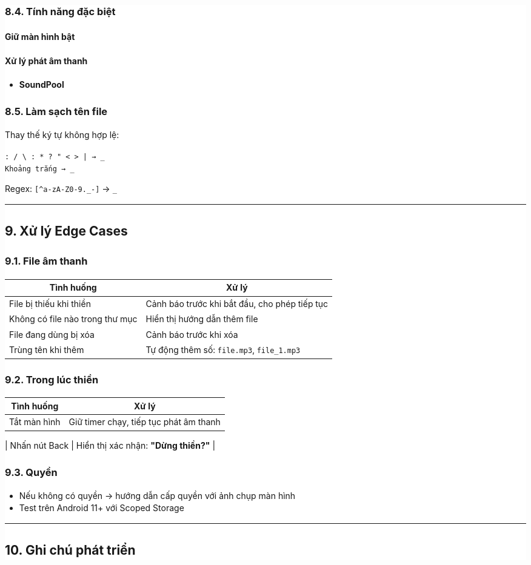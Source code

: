 ### 8.4. Tính năng đặc biệt

#### Giữ màn hình bật



#### Xử lý phát âm thanh


- **SoundPool** 

### 8.5. Làm sạch tên file

Thay thế ký tự không hợp lệ:
```
: / \ : * ? " < > | → _
Khoảng trắng → _
```

Regex: `[^a-zA-Z0-9._-]` → `_`

---

## 9. Xử lý Edge Cases

### 9.1. File âm thanh

| Tình huống | Xử lý |
|------------|-------|
| File bị thiếu khi thiền | Cảnh báo trước khi bắt đầu, cho phép tiếp tục |
| Không có file nào trong thư mục | Hiển thị hướng dẫn thêm file |
| File đang dùng bị xóa | Cảnh báo trước khi xóa |
| Trùng tên khi thêm | Tự động thêm số: `file.mp3`, `file_1.mp3` |

### 9.2. Trong lúc thiền

| Tình huống | Xử lý |
|------------|-------|
| Tắt màn hình | Giữ timer chạy, tiếp tục phát âm thanh |


| Nhấn nút Back | Hiển thị xác nhận: **"Dừng thiền?"** |


### 9.3. Quyền

- Nếu không có quyền → hướng dẫn cấp quyền với ảnh chụp màn hình
- Test trên Android 11+ với Scoped Storage

---

## 10. Ghi chú phát triển
